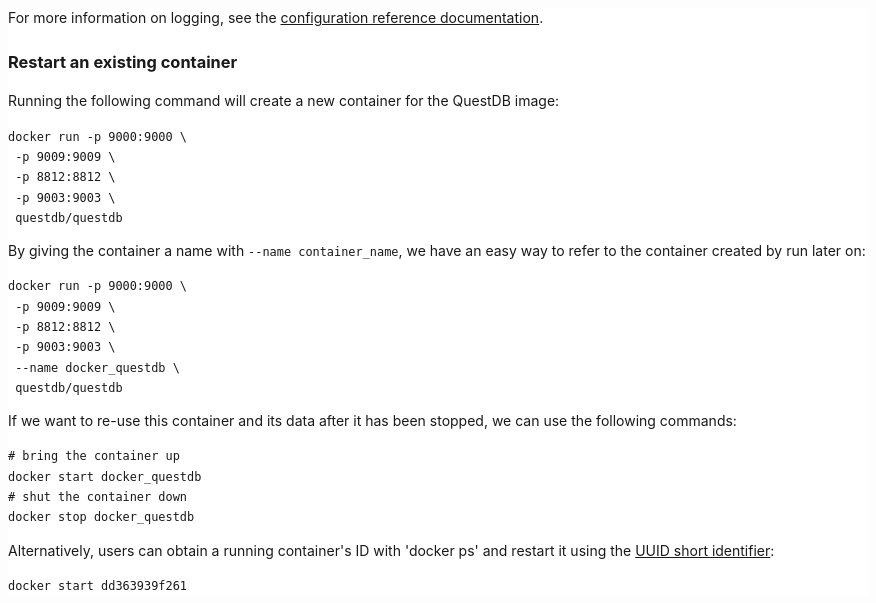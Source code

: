 For more information on logging, see the
[configuration reference documentation](/docs/reference/configuration#logging).

### Restart an existing container

Running the following command will create a new container for the QuestDB image:

```shell
docker run -p 9000:9000 \
 -p 9009:9009 \
 -p 8812:8812 \
 -p 9003:9003 \
 questdb/questdb
```

By giving the container a name with `--name container_name`, we have an easy way
to refer to the container created by run later on:

```shell
docker run -p 9000:9000 \
 -p 9009:9009 \
 -p 8812:8812 \
 -p 9003:9003 \
 --name docker_questdb \
 questdb/questdb
```

If we want to re-use this container and its data after it has been stopped, we
can use the following commands:

```shell
# bring the container up
docker start docker_questdb
# shut the container down
docker stop docker_questdb
```

Alternatively, users can obtain a running container's ID with 'docker ps' and
restart it using the
[UUID short identifier](https://docs.docker.com/engine/reference/run/#name---name):

```shell title="Starting a container by ID"
docker start dd363939f261
```
